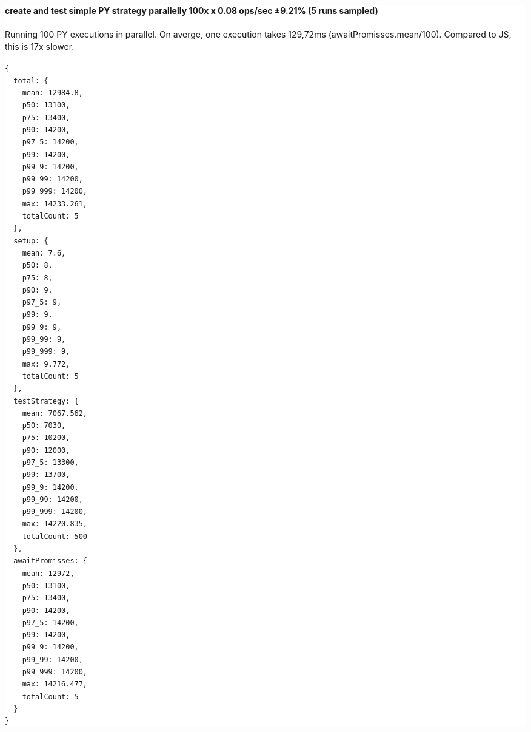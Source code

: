 ```
```
#### create and test simple PY strategy parallelly 100x x 0.08 ops/sec ±9.21% (5 runs sampled)
Running 100 PY executions in parallel. On averge, one execution takes 129,72ms (awaitPromisses.mean/100).
Compared to JS, this is 17x slower.

```
{
  total: {
    mean: 12984.8,
    p50: 13100,
    p75: 13400,
    p90: 14200,
    p97_5: 14200,
    p99: 14200,
    p99_9: 14200,
    p99_99: 14200,
    p99_999: 14200,
    max: 14233.261,
    totalCount: 5
  },
  setup: {
    mean: 7.6,
    p50: 8,
    p75: 8,
    p90: 9,
    p97_5: 9,
    p99: 9,
    p99_9: 9,
    p99_99: 9,
    p99_999: 9,
    max: 9.772,
    totalCount: 5
  },
  testStrategy: {
    mean: 7067.562,
    p50: 7030,
    p75: 10200,
    p90: 12000,
    p97_5: 13300,
    p99: 13700,
    p99_9: 14200,
    p99_99: 14200,
    p99_999: 14200,
    max: 14220.835,
    totalCount: 500
  },
  awaitPromisses: {
    mean: 12972,
    p50: 13100,
    p75: 13400,
    p90: 14200,
    p97_5: 14200,
    p99: 14200,
    p99_9: 14200,
    p99_99: 14200,
    p99_999: 14200,
    max: 14216.477,
    totalCount: 5
  }
}
```